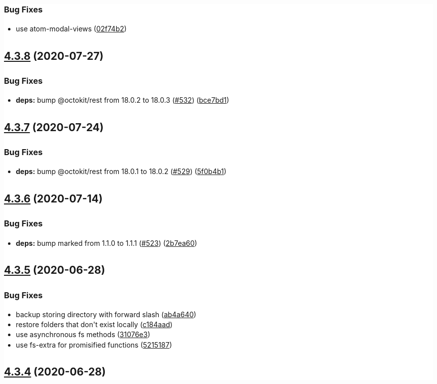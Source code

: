 
### Bug Fixes

* use atom-modal-views ([02f74b2](https://github.com/atom-community/sync-settings/commit/02f74b249d7f1539570a23af1b29abaa7e00a31a))

## [4.3.8](https://github.com/atom-community/sync-settings/compare/v4.3.7...v4.3.8) (2020-07-27)


### Bug Fixes

* **deps:** bump @octokit/rest from 18.0.2 to 18.0.3 ([#532](https://github.com/atom-community/sync-settings/issues/532)) ([bce7bd1](https://github.com/atom-community/sync-settings/commit/bce7bd15208246050d67df4bd9c6fd6fbbf1ca4d))

## [4.3.7](https://github.com/atom-community/sync-settings/compare/v4.3.6...v4.3.7) (2020-07-24)


### Bug Fixes

* **deps:** bump @octokit/rest from 18.0.1 to 18.0.2 ([#529](https://github.com/atom-community/sync-settings/issues/529)) ([5f0b4b1](https://github.com/atom-community/sync-settings/commit/5f0b4b1180385f8b7ae908a45e5598b8e950ab3e))

## [4.3.6](https://github.com/atom-community/sync-settings/compare/v4.3.5...v4.3.6) (2020-07-14)


### Bug Fixes

* **deps:** bump marked from 1.1.0 to 1.1.1 ([#523](https://github.com/atom-community/sync-settings/issues/523)) ([2b7ea60](https://github.com/atom-community/sync-settings/commit/2b7ea60c2535fcf335aa4d63205e93a6fc2503ba))

## [4.3.5](https://github.com/atom-community/sync-settings/compare/v4.3.4...v4.3.5) (2020-06-28)


### Bug Fixes

* backup storing directory with forward slash ([ab4a640](https://github.com/atom-community/sync-settings/commit/ab4a6406f02072a5779821547f8df1848d444e44))
* restore folders that don't exist locally ([c184aad](https://github.com/atom-community/sync-settings/commit/c184aadc2c0aea6339993b8610d470b9e206832d))
* use asynchronous fs methods ([31076e3](https://github.com/atom-community/sync-settings/commit/31076e3fda21200097b55091390c73e6461b58c8))
* use fs-extra for promisified functions ([5215187](https://github.com/atom-community/sync-settings/commit/5215187ae2a59582e3f7519b49a2bdb3bcc24fe2))

## [4.3.4](https://github.com/atom-community/sync-settings/compare/v4.3.3...v4.3.4) (2020-06-28)
